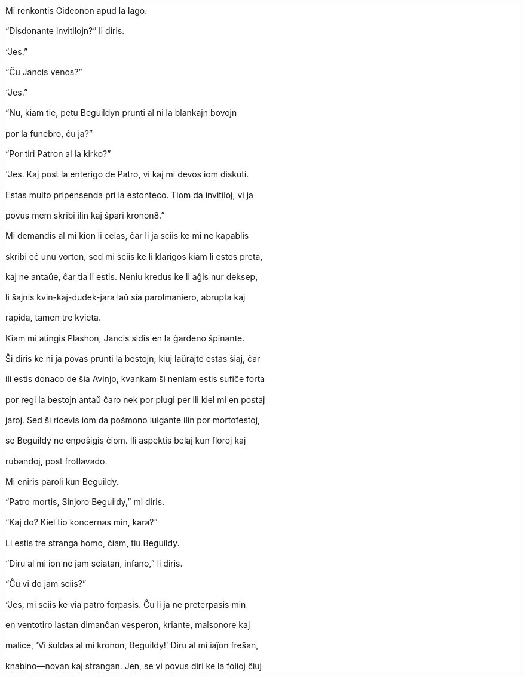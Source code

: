 Mi renkontis Gideonon apud la lago. 

“Disdonante invitilojn?” li diris. 

“Jes.” 

“Ĉu Jancis venos?” 

“Jes.” 

“Nu, kiam tie, petu Beguildyn prunti al ni la blankajn bovojn

por la funebro, ĉu ja?” 

“Por tiri Patron al la kirko?” 

“Jes. Kaj post la enterigo de Patro, vi kaj mi devos iom diskuti. 

Estas multo pripensenda pri la estonteco. Tiom da invitiloj, vi ja

povus mem skribi ilin kaj ŝpari kronon8.” 

Mi demandis al mi kion li celas, ĉar li ja sciis ke mi ne kapablis

skribi eĉ unu vorton, sed mi sciis ke li klarigos kiam li estos preta, 

kaj ne antaŭe, ĉar tia li estis. Neniu kredus ke li aĝis nur deksep, 

li ŝajnis kvin-kaj-dudek-jara laŭ sia parolmaniero, abrupta kaj

rapida, tamen tre kvieta. 

Kiam mi atingis Plashon, Jancis sidis en la ĝardeno ŝpinante. 

Ŝi diris ke ni ja povas prunti la bestojn, kiuj laŭrajte estas ŝiaj, ĉar

ili estis donaco de ŝia Avinjo, kvankam ŝi neniam estis sufiĉe forta

por regi la bestojn antaŭ ĉaro nek por plugi per ili kiel mi en postaj

jaroj. Sed ŝi ricevis iom da poŝmono luigante ilin por mortofestoj, 

se Beguildy ne enpoŝigis ĉiom. Ili aspektis belaj kun floroj kaj

rubandoj, post frotlavado. 

Mi eniris paroli kun Beguildy. 

“Patro mortis, Sinjoro Beguildy,” mi diris. 

“Kaj do? Kiel tio koncernas min, kara?” 

Li estis tre stranga homo, ĉiam, tiu Beguildy. 

“Diru al mi ion ne jam sciatan, infano,” li diris. 

“Ĉu vi do jam sciis?” 

“Jes, mi sciis ke via patro forpasis. Ĉu li ja ne preterpasis min

en ventotiro lastan dimanĉan vesperon, kriante, malsonore kaj

malice, ‘Vi ŝuldas al mi kronon, Beguildy\!’ Diru al mi iaĵon freŝan, 

knabino—novan kaj strangan. Jen, se vi povus diri ke la folioj ĉiuj
